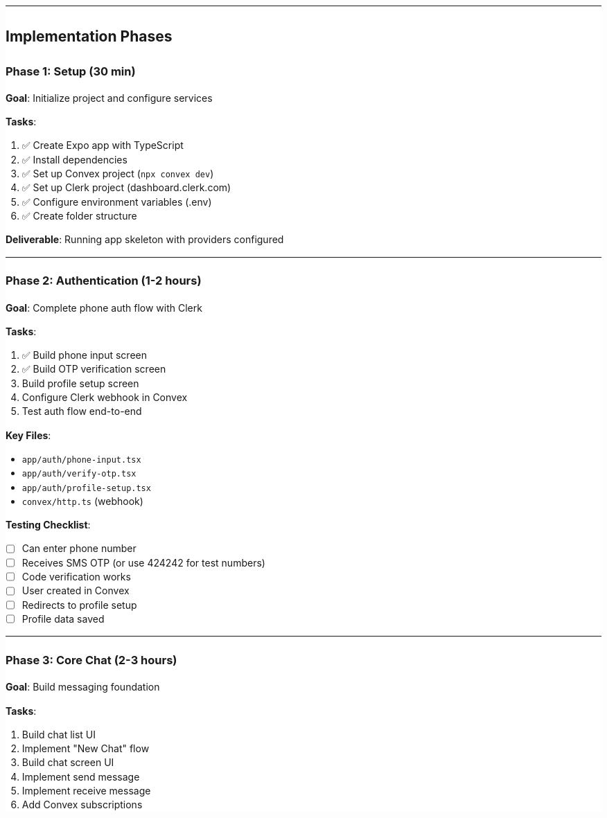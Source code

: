 
---

## Implementation Phases

### Phase 1: Setup (30 min)
**Goal**: Initialize project and configure services

**Tasks**:
1. ✅ Create Expo app with TypeScript
2. ✅ Install dependencies
3. ✅ Set up Convex project (`npx convex dev`)
4. ✅ Set up Clerk project (dashboard.clerk.com)
5. ✅ Configure environment variables (.env)
6. ✅ Create folder structure

**Deliverable**: Running app skeleton with providers configured

---

### Phase 2: Authentication (1-2 hours)
**Goal**: Complete phone auth flow with Clerk

**Tasks**:
1. ✅ Build phone input screen
2. ✅ Build OTP verification screen
3. Build profile setup screen
4. Configure Clerk webhook in Convex
5. Test auth flow end-to-end

**Key Files**:
- `app/auth/phone-input.tsx`
- `app/auth/verify-otp.tsx`
- `app/auth/profile-setup.tsx`
- `convex/http.ts` (webhook)

**Testing Checklist**:
- [ ] Can enter phone number
- [ ] Receives SMS OTP (or use 424242 for test numbers)
- [ ] Code verification works
- [ ] User created in Convex
- [ ] Redirects to profile setup
- [ ] Profile data saved

---

### Phase 3: Core Chat (2-3 hours)
**Goal**: Build messaging foundation

**Tasks**:
1. Build chat list UI
2. Implement "New Chat" flow
3. Build chat screen UI
4. Implement send message
5. Implement receive message
6. Add Convex subscriptions
